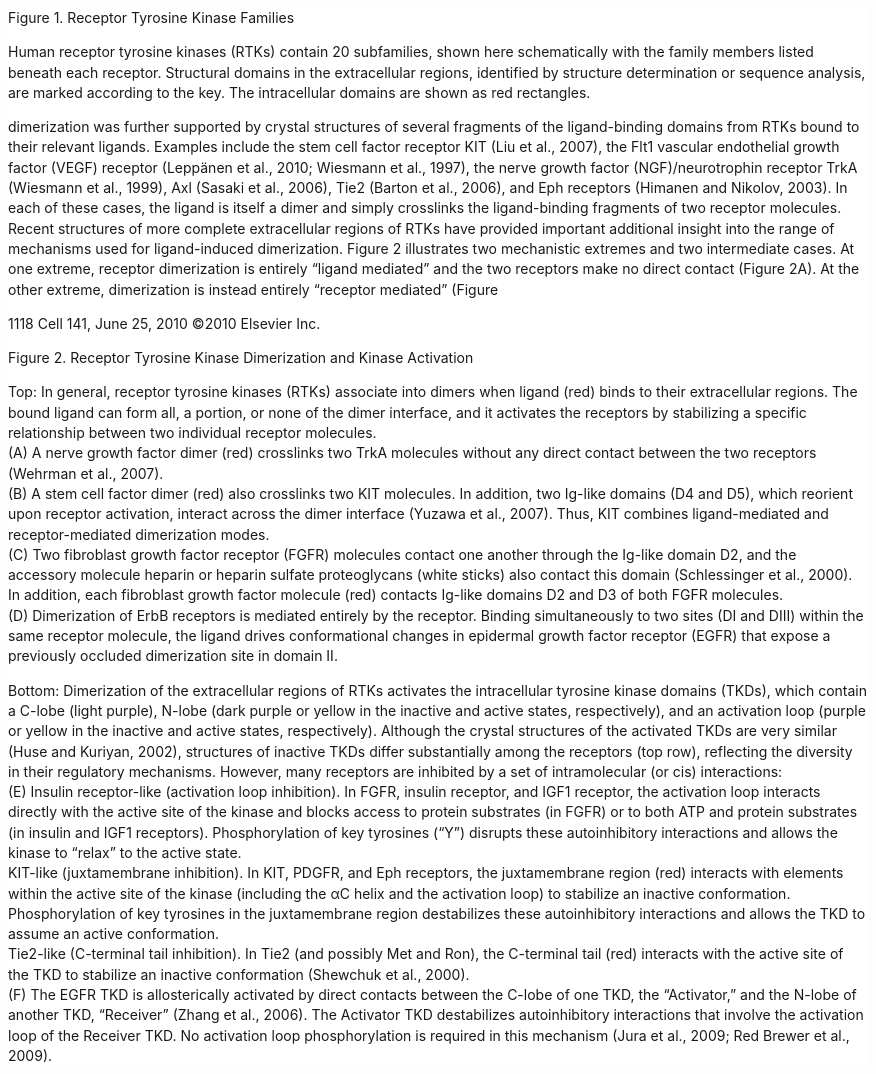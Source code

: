 Figure 1. Receptor Tyrosine Kinase Families

Human receptor tyrosine kinases (RTKs) contain 20 subfamilies, shown here schematically with the family members listed beneath each receptor. Structural domains in the extracellular regions, identified by structure determination or sequence analysis, are marked according to the key. The intracellular domains are shown as red rectangles.

dimerization was further supported by crystal structures of several fragments of the ligand-binding domains from RTKs bound to their relevant ligands. Examples include the stem cell factor receptor KIT (Liu et al., 2007), the Flt1 vascular endothelial growth factor (VEGF) receptor (Leppänen et al., 2010; Wiesmann et al., 1997), the nerve growth factor (NGF)/neurotrophin receptor TrkA (Wiesmann et al., 1999), Axl (Sasaki et al., 2006), Tie2 (Barton et al., 2006), and Eph receptors (Himanen and Nikolov, 2003). In each of these cases, the ligand is itself a dimer and simply crosslinks the ligand-binding fragments of two receptor molecules. Recent structures of more complete extracellular regions of RTKs have provided important additional insight into the range of mechanisms used for ligand-induced dimerization. Figure 2 illustrates two mechanistic extremes and two intermediate cases. At one extreme, receptor dimerization is entirely “ligand mediated” and the two receptors make no direct contact (Figure 2A). At the other extreme, dimerization is instead entirely “receptor mediated” (Figure

1118 Cell 141, June 25, 2010 ©2010 Elsevier Inc.

Figure 2. Receptor Tyrosine Kinase Dimerization and Kinase Activation

Top: In general, receptor tyrosine kinases (RTKs) associate into dimers when ligand (red) binds to their extracellular regions. The bound ligand can form all, a portion, or none of the dimer interface, and it activates the receptors by stabilizing a specific relationship between two individual receptor molecules.  
(A) A nerve growth factor dimer (red) crosslinks two TrkA molecules without any direct contact between the two receptors (Wehrman et al., 2007).  
(B) A stem cell factor dimer (red) also crosslinks two KIT molecules. In addition, two Ig-like domains (D4 and D5), which reorient upon receptor activation, interact across the dimer interface (Yuzawa et al., 2007). Thus, KIT combines ligand-mediated and receptor-mediated dimerization modes.  
(C) Two fibroblast growth factor receptor (FGFR) molecules contact one another through the Ig-like domain D2, and the accessory molecule heparin or heparin sulfate proteoglycans (white sticks) also contact this domain (Schlessinger et al., 2000). In addition, each fibroblast growth factor molecule (red) contacts Ig-like domains D2 and D3 of both FGFR molecules.  
(D) Dimerization of ErbB receptors is mediated entirely by the receptor. Binding simultaneously to two sites (DI and DIII) within the same receptor molecule, the ligand drives conformational changes in epidermal growth factor receptor (EGFR) that expose a previously occluded dimerization site in domain II.

Bottom: Dimerization of the extracellular regions of RTKs activates the intracellular tyrosine kinase domains (TKDs), which contain a C-lobe (light purple), N-lobe (dark purple or yellow in the inactive and active states, respectively), and an activation loop (purple or yellow in the inactive and active states, respectively). Although the crystal structures of the activated TKDs are very similar (Huse and Kuriyan, 2002), structures of inactive TKDs differ substantially among the receptors (top row), reflecting the diversity in their regulatory mechanisms. However, many receptors are inhibited by a set of intramolecular (or cis) interactions:  
(E) Insulin receptor-like (activation loop inhibition). In FGFR, insulin receptor, and IGF1 receptor, the activation loop interacts directly with the active site of the kinase and blocks access to protein substrates (in FGFR) or to both ATP and protein substrates (in insulin and IGF1 receptors). Phosphorylation of key tyrosines (“Y”) disrupts these autoinhibitory interactions and allows the kinase to “relax” to the active state.  
KIT-like (juxtamembrane inhibition). In KIT, PDGFR, and Eph receptors, the juxtamembrane region (red) interacts with elements within the active site of the kinase (including the αC helix and the activation loop) to stabilize an inactive conformation. Phosphorylation of key tyrosines in the juxtamembrane region destabilizes these autoinhibitory interactions and allows the TKD to assume an active conformation.  
Tie2-like (C-terminal tail inhibition). In Tie2 (and possibly Met and Ron), the C-terminal tail (red) interacts with the active site of the TKD to stabilize an inactive conformation (Shewchuk et al., 2000).  
(F) The EGFR TKD is allosterically activated by direct contacts between the C-lobe of one TKD, the “Activator,” and the N-lobe of another TKD, “Receiver” (Zhang et al., 2006). The Activator TKD destabilizes autoinhibitory interactions that involve the activation loop of the Receiver TKD. No activation loop phosphorylation is required in this mechanism (Jura et al., 2009; Red Brewer et al., 2009).
